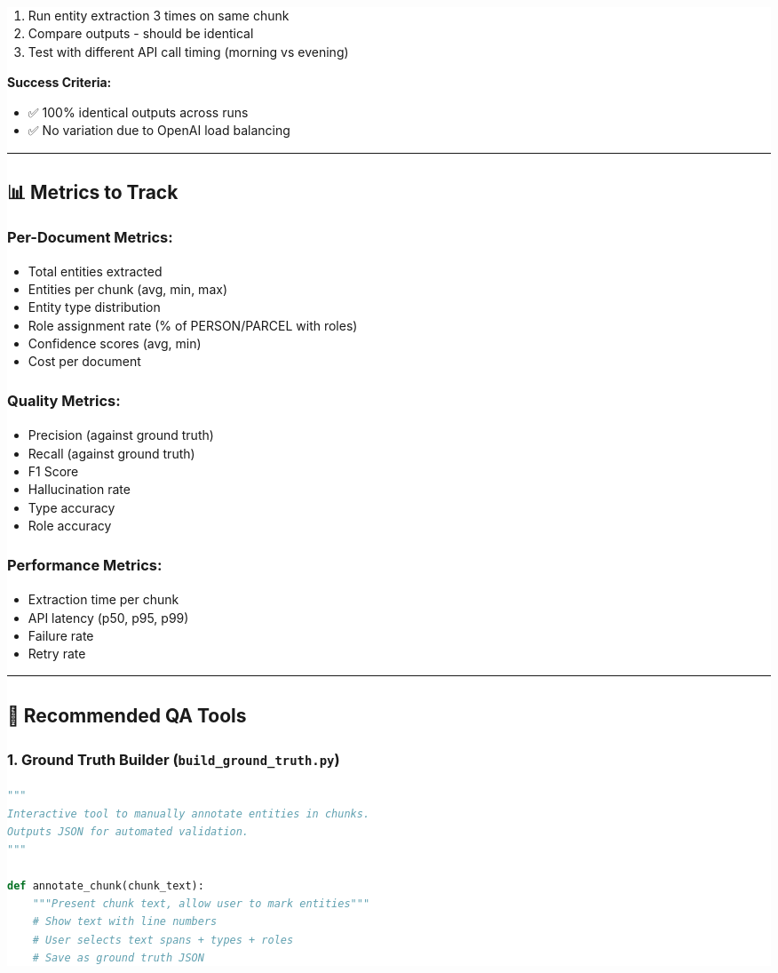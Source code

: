 1. Run entity extraction 3 times on same chunk
2. Compare outputs - should be identical
3. Test with different API call timing (morning vs evening)

**Success Criteria:**
- ✅ 100% identical outputs across runs
- ✅ No variation due to OpenAI load balancing

---

## 📊 Metrics to Track

### Per-Document Metrics:
- Total entities extracted
- Entities per chunk (avg, min, max)
- Entity type distribution
- Role assignment rate (% of PERSON/PARCEL with roles)
- Confidence scores (avg, min)
- Cost per document

### Quality Metrics:
- Precision (against ground truth)
- Recall (against ground truth)
- F1 Score
- Hallucination rate
- Type accuracy
- Role accuracy

### Performance Metrics:
- Extraction time per chunk
- API latency (p50, p95, p99)
- Failure rate
- Retry rate

---

## 🔧 Recommended QA Tools

### 1. Ground Truth Builder (`build_ground_truth.py`)

```python
"""
Interactive tool to manually annotate entities in chunks.
Outputs JSON for automated validation.
"""

def annotate_chunk(chunk_text):
    """Present chunk text, allow user to mark entities"""
    # Show text with line numbers
    # User selects text spans + types + roles
    # Save as ground truth JSON
```
